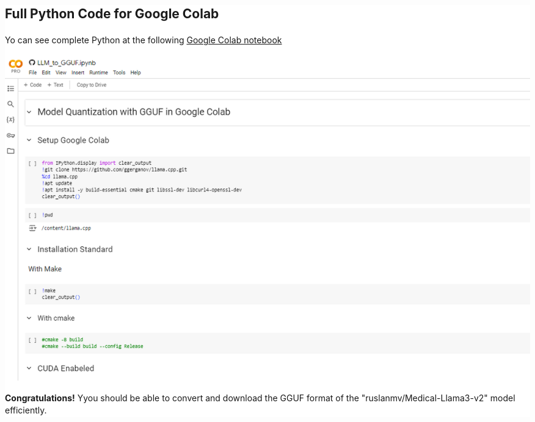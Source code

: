 ## Full Python Code for Google Colab

Yo can see complete Python at the following [Google Colab notebook](https://colab.research.google.com/github/ruslanmv/convert-model-to-gguf/blob/master/LLM_to_GGUF.ipynb)

[![](assets/2024-06-30-21-28-22.png)](https://colab.research.google.com/github/ruslanmv/convert-model-to-gguf/blob/master/LLM_to_GGUF.ipynb)


**Congratulations!** Yyou should be able to convert and download the GGUF format of the "ruslanmv/Medical-Llama3-v2" model efficiently.